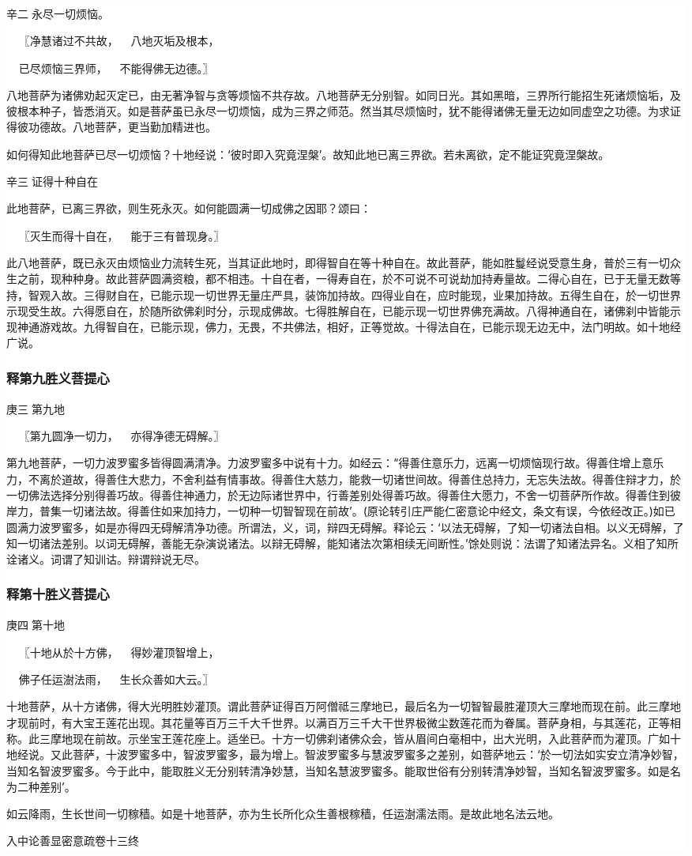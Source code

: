 辛二 永尽一切烦恼。 

&nbsp;&nbsp;&nbsp;&nbsp;〖净慧诸过不共故，&nbsp;&nbsp;&nbsp;&nbsp;八地灭垢及根本，

&nbsp;&nbsp;&nbsp;&nbsp;已尽烦恼三界师，&nbsp;&nbsp;&nbsp;&nbsp;不能得佛无边德。〗 

八地菩萨为诸佛劝起灭定已，由无著净智与贪等烦恼不共存故。八地菩萨无分别智。如同日光。其如黑暗，三界所行能招生死诸烦恼垢，及彼根本种子，皆悉消灭。如是菩萨虽已永尽一切烦恼，成为三界之师范。然当其尽烦恼时，犹不能得诸佛无量无边如同虚空之功德。为求证得彼功德故。八地菩萨，更当勤加精进也。 

如何得知此地菩萨已尽一切烦恼？十地经说：‘彼时即入究竟涅槃’。故知此地已离三界欲。若未离欲，定不能证究竟涅槃故。 

辛三 证得十种自在 

此地菩萨，已离三界欲，则生死永灭。如何能圆满一切成佛之因耶？颂曰： 

&nbsp;&nbsp;&nbsp;&nbsp;〖灭生而得十自在，&nbsp;&nbsp;&nbsp;&nbsp;能于三有普现身。〗 

此八地菩萨，既已永灭由烦恼业力流转生死，当其证此地时，即得智自在等十种自在。故此菩萨，能如胜鬘经说受意生身，普於三有一切众生之前，现种种身。故此菩萨圆满资粮，都不相违。十自在者，一得寿自在，於不可说不可说劫加持寿量故。二得心自在，已于无量无数等持，智观入故。三得财自在，已能示现一切世界无量庄严具，装饰加持故。四得业自在，应时能现，业果加持故。五得生自在，於一切世界示现受生故。六得愿自在，於随所欲佛刹时分，示现成佛故。七得胜解自在，已能示现一切世界佛充满故。八得神通自在，诸佛刹中皆能示现神通游戏故。九得智自在，已能示现，佛力，无畏，不共佛法，相好，正等觉故。十得法自在，已能示现无边无中，法门明故。如十地经广说。 

### 释第九胜义菩提心 

庚三 第九地 

&nbsp;&nbsp;&nbsp;&nbsp;〖第九圆净一切力，&nbsp;&nbsp;&nbsp;&nbsp;亦得净德无碍解。〗 

第九地菩萨，一切力波罗蜜多皆得圆满清净。力波罗蜜多中说有十力。如经云：“得善住意乐力，远离一切烦恼现行故。得善住增上意乐力，不离於道故，得善住大悲力，不舍利益有情事故。得善住大慈力，能救一切诸世间故。得善住总持力，无忘失法故。得善住辩才力，於一切佛法选择分别得善巧故。得善住神通力，於无边际诸世界中，行善差别处得善巧故。得善住大愿力，不舍一切菩萨所作故。得善住到彼岸力，普集一切诸法故。得善住如来加持力，一切种一切智智现在前故’。(原论转引庄严能仁密意论中经文，条文有误，今依经改正。)如已圆满力波罗蜜多，如是亦得四无碍解清净功德。所谓法，义，词，辩四无碍解。释论云：‘以法无碍解，了知一切诸法自相。以义无碍解，了知一切诸法差别。以词无碍解，善能无杂演说诸法。以辩无碍解，能知诸法次第相续无间断性。’馀处则说：法谓了知诸法异名。义相了知所诠诸义。词谓了知训诂。辩谓辩说无尽。 

### 释第十胜义菩提心 

庚四 第十地 

&nbsp;&nbsp;&nbsp;&nbsp;〖十地从於十方佛，&nbsp;&nbsp;&nbsp;&nbsp;得妙灌顶智增上，

&nbsp;&nbsp;&nbsp;&nbsp;佛子任运澍法雨，&nbsp;&nbsp;&nbsp;&nbsp;生长众善如大云。〗 

十地菩萨，从十方诸佛，得大光明胜妙灌顶。谓此菩萨证得百万阿僧祗三摩地已，最后名为一切智智最胜灌顶大三摩地而现在前。此三摩地才现前时，有大宝王莲花出现。其花量等百万三千大千世界。以满百万三千大干世界极微尘数莲花而为眷属。菩萨身相，与其莲花，正等相称。此三摩地现在前故。示坐宝王莲花座上。适坐已。十方一切佛刹诸佛众会，皆从眉间白毫相中，出大光明，入此菩萨而为灌顶。广如十地经说。又此菩萨，十波罗蜜多中，智波罗蜜多，最为增上。智波罗蜜多与慧波罗蜜多之差别，如菩萨地云：‘於一切法如实安立清净妙智，当知名智波罗蜜多。今于此中，能取胜义无分别转清净妙慧，当知名慧波罗蜜多。能取世俗有分别转清净妙智，当知名智波罗蜜多。如是名为二种差别’。 

如云降雨，生长世间一切稼穑。如是十地菩萨，亦为生长所化众生善根稼穑，任运澍濡法雨。是故此地名法云地。 

入中论善显密意疏卷十三终 